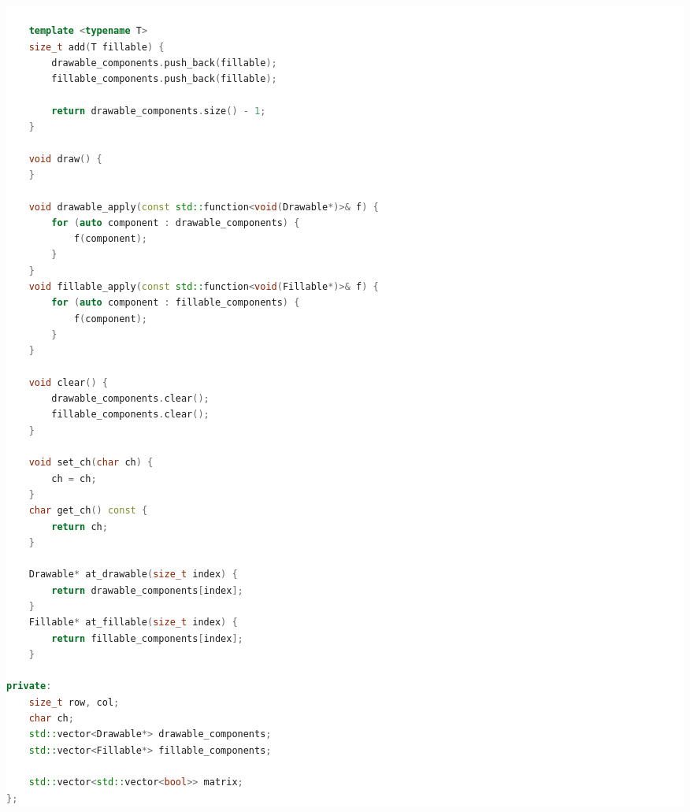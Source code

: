 ```c++

    template <typename T>
    size_t add(T fillable) {
        drawable_components.push_back(fillable);
        fillable_components.push_back(fillable);

        return drawable_components.size() - 1;
    }

    void draw() {
    }

    void drawable_apply(const std::function<void(Drawable*)>& f) {
        for (auto component : drawable_components) {
            f(component);
        }
    }
    void fillable_apply(const std::function<void(Fillable*)>& f) {
        for (auto component : fillable_components) {
            f(component);
        }
    }

    void clear() {
        drawable_components.clear();
        fillable_components.clear();
    }

    void set_ch(char ch) {
        ch = ch;
    }
    char get_ch() const {
        return ch;
    }

    Drawable* at_drawable(size_t index) {
        return drawable_components[index];
    }
    Fillable* at_fillable(size_t index) {
        return fillable_components[index];
    }

private:
    size_t row, col;
    char ch;
    std::vector<Drawable*> drawable_components;
    std::vector<Fillable*> fillable_components;

    std::vector<std::vector<bool>> matrix;
};

```


```c++

```
